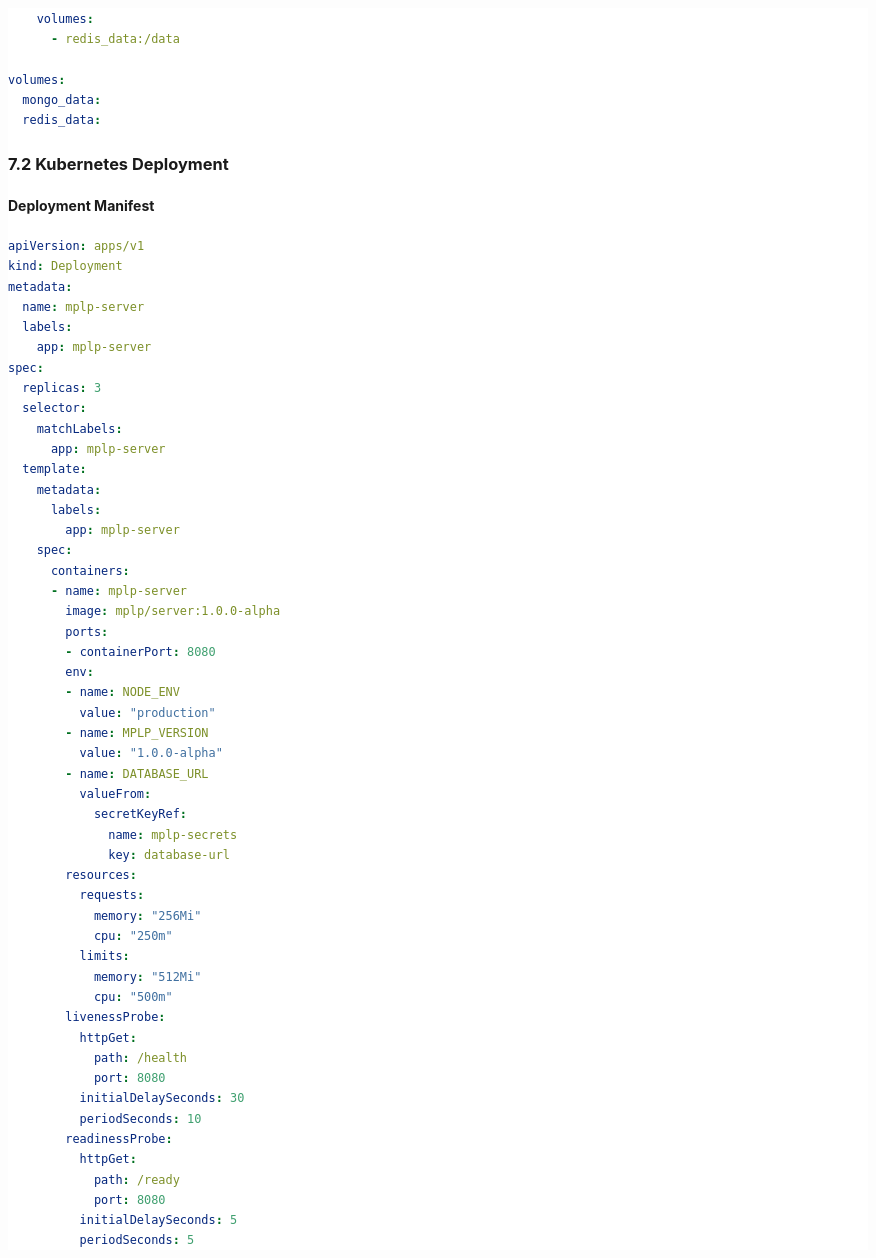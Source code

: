 ```yaml
    volumes:
      - redis_data:/data

volumes:
  mongo_data:
  redis_data:
```

### 7.2 **Kubernetes Deployment**

#### **Deployment Manifest**
```yaml
apiVersion: apps/v1
kind: Deployment
metadata:
  name: mplp-server
  labels:
    app: mplp-server
spec:
  replicas: 3
  selector:
    matchLabels:
      app: mplp-server
  template:
    metadata:
      labels:
        app: mplp-server
    spec:
      containers:
      - name: mplp-server
        image: mplp/server:1.0.0-alpha
        ports:
        - containerPort: 8080
        env:
        - name: NODE_ENV
          value: "production"
        - name: MPLP_VERSION
          value: "1.0.0-alpha"
        - name: DATABASE_URL
          valueFrom:
            secretKeyRef:
              name: mplp-secrets
              key: database-url
        resources:
          requests:
            memory: "256Mi"
            cpu: "250m"
          limits:
            memory: "512Mi"
            cpu: "500m"
        livenessProbe:
          httpGet:
            path: /health
            port: 8080
          initialDelaySeconds: 30
          periodSeconds: 10
        readinessProbe:
          httpGet:
            path: /ready
            port: 8080
          initialDelaySeconds: 5
          periodSeconds: 5
```
